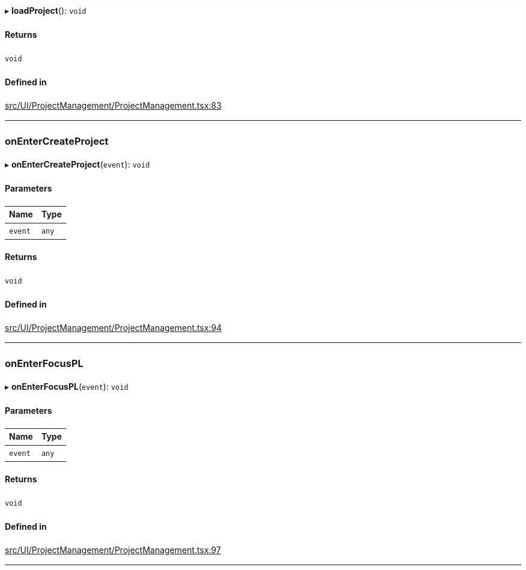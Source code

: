 ▸ **loadProject**(): `void`

#### Returns

`void`

#### Defined in

[src/UI/ProjectManagement/ProjectManagement.tsx:83](https://github.com/94briel/VariaMosPLE/blob/0611efd/src/UI/ProjectManagement/ProjectManagement.tsx#L83)

___

### onEnterCreateProject

▸ **onEnterCreateProject**(`event`): `void`

#### Parameters

| Name | Type |
| :------ | :------ |
| `event` | `any` |

#### Returns

`void`

#### Defined in

[src/UI/ProjectManagement/ProjectManagement.tsx:94](https://github.com/94briel/VariaMosPLE/blob/0611efd/src/UI/ProjectManagement/ProjectManagement.tsx#L94)

___

### onEnterFocusPL

▸ **onEnterFocusPL**(`event`): `void`

#### Parameters

| Name | Type |
| :------ | :------ |
| `event` | `any` |

#### Returns

`void`

#### Defined in

[src/UI/ProjectManagement/ProjectManagement.tsx:97](https://github.com/94briel/VariaMosPLE/blob/0611efd/src/UI/ProjectManagement/ProjectManagement.tsx#L97)

___
